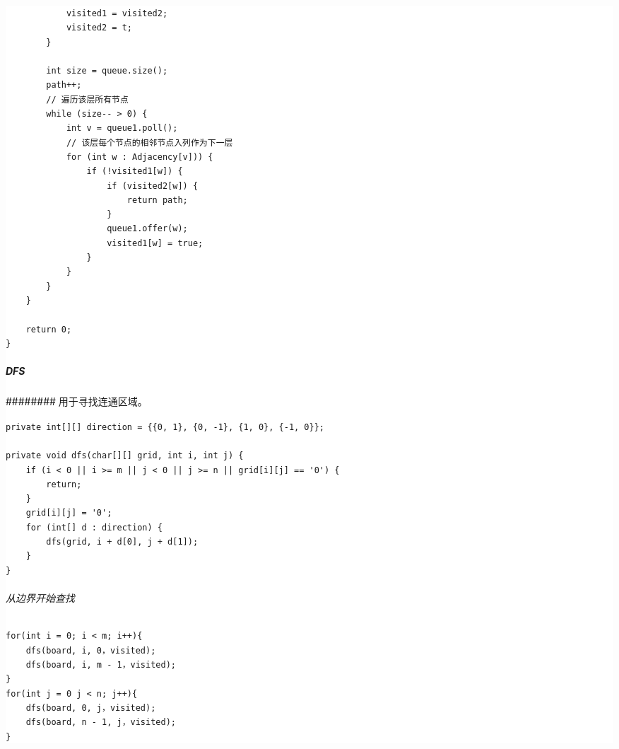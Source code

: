 ```
            visited1 = visited2;
            visited2 = t;
        }
    
    	int size = queue.size();
        path++;
        // 遍历该层所有节点
        while (size-- > 0) {
            int v = queue1.poll();
            // 该层每个节点的相邻节点入列作为下一层
            for (int w : Adjacency[v])) {
            	if (!visited1[w]) {
                	if (visited2[w]) {
                    	return path;
                    }
                    queue1.offer(w);
                	visited1[w] = true;	
            	}
            }
        }
    }
    
    return 0;
}
```

##### DFS


######## 用于寻找连通区域。
```
private int[][] direction = {{0, 1}, {0, -1}, {1, 0}, {-1, 0}};

private void dfs(char[][] grid, int i, int j) {
    if (i < 0 || i >= m || j < 0 || j >= n || grid[i][j] == '0') {
        return;
    }
    grid[i][j] = '0';
    for (int[] d : direction) {
        dfs(grid, i + d[0], j + d[1]);
    }
}
```


###### 从边界开始查找

```
for(int i = 0; i < m; i++){
	dfs(board, i, 0，visited);
    dfs(board, i, m - 1，visited);
}
for(int j = 0 j < n; j++){
	dfs(board, 0, j，visited);
	dfs(board, n - 1, j，visited);
}
```
